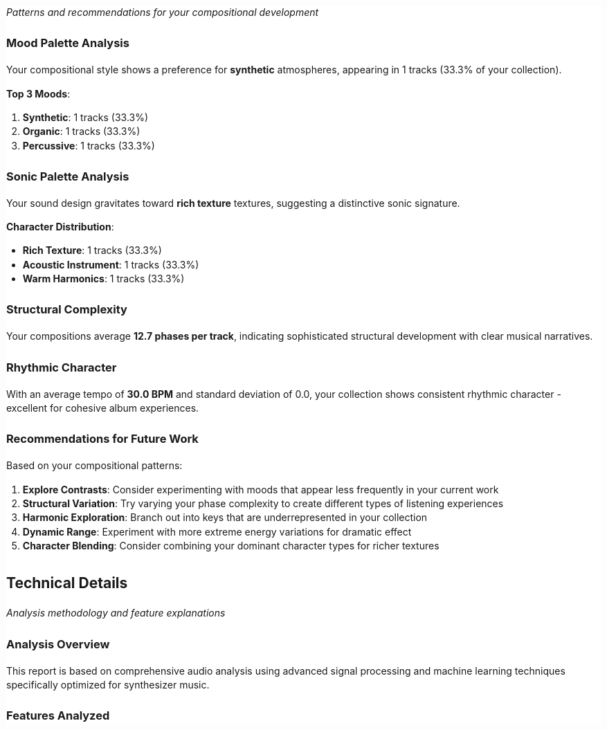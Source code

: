 *Patterns and recommendations for your compositional development*

### Mood Palette Analysis

Your compositional style shows a preference for **synthetic** atmospheres, appearing in 1 tracks (33.3% of your collection).

**Top 3 Moods**:
1. **Synthetic**: 1 tracks (33.3%)
2. **Organic**: 1 tracks (33.3%)
3. **Percussive**: 1 tracks (33.3%)

### Sonic Palette Analysis

Your sound design gravitates toward **rich texture** textures, suggesting a distinctive sonic signature.

**Character Distribution**:
- **Rich Texture**: 1 tracks (33.3%)
- **Acoustic Instrument**: 1 tracks (33.3%)
- **Warm Harmonics**: 1 tracks (33.3%)

### Structural Complexity

Your compositions average **12.7 phases per track**, indicating sophisticated structural development with clear musical narratives.

### Rhythmic Character

With an average tempo of **30.0 BPM** and standard deviation of 0.0, your collection shows consistent rhythmic character - excellent for cohesive album experiences.

### Recommendations for Future Work

Based on your compositional patterns:

1. **Explore Contrasts**: Consider experimenting with moods that appear less frequently in your current work
2. **Structural Variation**: Try varying your phase complexity to create different types of listening experiences  
3. **Harmonic Exploration**: Branch out into keys that are underrepresented in your collection
4. **Dynamic Range**: Experiment with more extreme energy variations for dramatic effect
5. **Character Blending**: Consider combining your dominant character types for richer textures

## Technical Details

*Analysis methodology and feature explanations*

### Analysis Overview

This report is based on comprehensive audio analysis using advanced signal processing and machine learning techniques specifically optimized for synthesizer music.

### Features Analyzed
